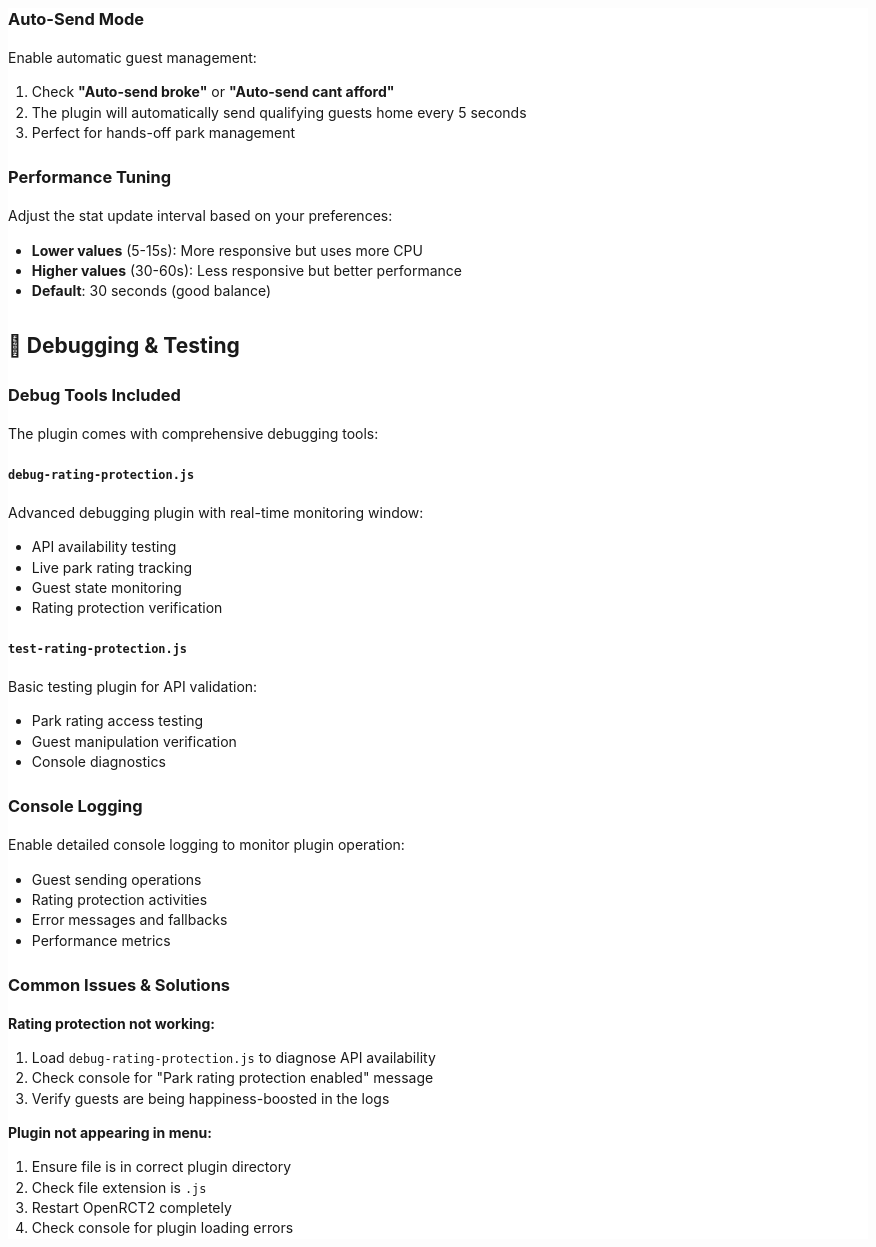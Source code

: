 ### Auto-Send Mode
Enable automatic guest management:
1. Check **"Auto-send broke"** or **"Auto-send cant afford"**
2. The plugin will automatically send qualifying guests home every 5 seconds
3. Perfect for hands-off park management

### Performance Tuning
Adjust the stat update interval based on your preferences:
- **Lower values** (5-15s): More responsive but uses more CPU
- **Higher values** (30-60s): Less responsive but better performance
- **Default**: 30 seconds (good balance)

## 🐛 Debugging & Testing

### Debug Tools Included
The plugin comes with comprehensive debugging tools:

#### `debug-rating-protection.js`
Advanced debugging plugin with real-time monitoring window:
- API availability testing
- Live park rating tracking  
- Guest state monitoring
- Rating protection verification

#### `test-rating-protection.js`
Basic testing plugin for API validation:
- Park rating access testing
- Guest manipulation verification
- Console diagnostics

### Console Logging
Enable detailed console logging to monitor plugin operation:
- Guest sending operations
- Rating protection activities
- Error messages and fallbacks
- Performance metrics

### Common Issues & Solutions

**Rating protection not working:**
1. Load `debug-rating-protection.js` to diagnose API availability
2. Check console for "Park rating protection enabled" message
3. Verify guests are being happiness-boosted in the logs

**Plugin not appearing in menu:**
1. Ensure file is in correct plugin directory
2. Check file extension is `.js`
3. Restart OpenRCT2 completely
4. Check console for plugin loading errors

